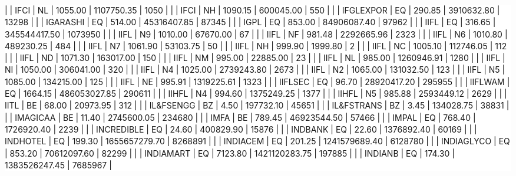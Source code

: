 |  | IFCI | NL | 1055.00 | 1107750.35 | 1050 |
|  | IFCI | NH | 1090.15 | 600045.00 | 550 |
|  | IFGLEXPOR | EQ | 290.85 | 3910632.80 | 13298 |
|  | IGARASHI | EQ | 514.00 | 45316407.85 | 87345 |
|  | IGPL | EQ | 853.00 | 84906087.40 | 97962 |
|  | IIFL | EQ | 316.65 | 345544417.50 | 1073950 |
|  | IIFL | N9 | 1010.00 | 67670.00 | 67 |
|  | IIFL | NF | 981.48 | 2292665.96 | 2323 |
|  | IIFL | N6 | 1010.80 | 489230.25 | 484 |
|  | IIFL | N7 | 1061.90 | 53103.75 | 50 |
|  | IIFL | NH | 999.90 | 1999.80 | 2 |
|  | IIFL | NC | 1005.10 | 112746.05 | 112 |
|  | IIFL | ND | 1071.30 | 163017.00 | 150 |
|  | IIFL | NM | 995.00 | 22885.00 | 23 |
|  | IIFL | NL | 985.00 | 1260946.91 | 1280 |
|  | IIFL | NI | 1050.00 | 306041.00 | 320 |
|  | IIFL | N4 | 1025.00 | 2739243.80 | 2673 |
|  | IIFL | N2 | 1065.00 | 131032.50 | 123 |
|  | IIFL | N5 | 1085.00 | 134215.00 | 125 |
|  | IIFL | NE | 995.91 | 1319225.61 | 1323 |
|  | IIFLSEC | EQ | 96.70 | 28920417.20 | 295955 |
|  | IIFLWAM | EQ | 1664.15 | 486053027.85 | 290611 |
|  | IIHFL | N4 | 994.60 | 1375249.25 | 1377 |
|  | IIHFL | N5 | 985.88 | 2593449.12 | 2629 |
|  | IITL | BE | 68.00 | 20973.95 | 312 |
|  | IL&FSENGG | BZ | 4.50 | 197732.10 | 45651 |
|  | IL&FSTRANS | BZ | 3.45 | 134028.75 | 38831 |
|  | IMAGICAA | BE | 11.40 | 2745600.05 | 234680 |
|  | IMFA | BE | 789.45 | 46923544.50 | 57466 |
|  | IMPAL | EQ | 768.40 | 1726920.40 | 2239 |
|  | INCREDIBLE | EQ | 24.60 | 400829.90 | 15876 |
|  | INDBANK | EQ | 22.60 | 1376892.40 | 60169 |
|  | INDHOTEL | EQ | 199.30 | 1655657279.70 | 8268891 |
|  | INDIACEM | EQ | 201.25 | 1241579689.40 | 6128780 |
|  | INDIAGLYCO | EQ | 853.20 | 70612097.60 | 82299 |
|  | INDIAMART | EQ | 7123.80 | 1421120283.75 | 197885 |
|  | INDIANB | EQ | 174.30 | 1383526247.45 | 7685967 |